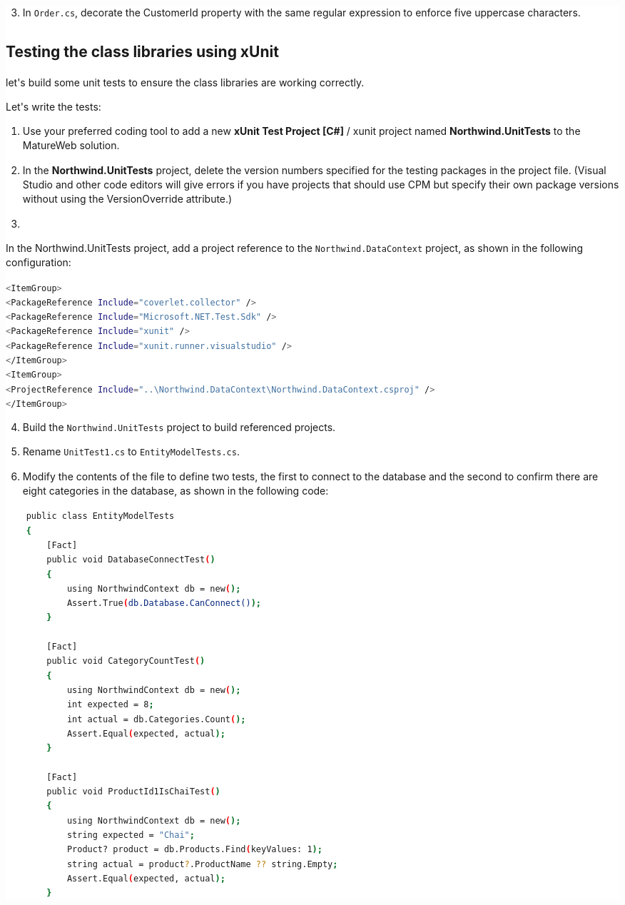 3. In ``Order.cs``, decorate the CustomerId property with the same regular expression to enforce five uppercase characters.

## Testing the class libraries using xUnit

let's build some unit tests to ensure the class libraries are working correctly.

Let's write the tests:

1. Use your preferred coding tool to add a new **xUnit Test Project [C#]** / xunit project named **Northwind.UnitTests** to the MatureWeb solution.

2. In the **Northwind.UnitTests** project, delete the version numbers specified for the testing packages in the project file. (Visual Studio and other code editors will give errors if you have projects that should use CPM but specify their own package versions without using the VersionOverride attribute.)

3.
In the Northwind.UnitTests project, add a project reference to the ``Northwind.DataContext`` project, as shown in the following configuration:

```bash
<ItemGroup>
<PackageReference Include="coverlet.collector" />
<PackageReference Include="Microsoft.NET.Test.Sdk" />
<PackageReference Include="xunit" />
<PackageReference Include="xunit.runner.visualstudio" />
</ItemGroup>
<ItemGroup>
<ProjectReference Include="..\Northwind.DataContext\Northwind.DataContext.csproj" />
</ItemGroup>
```

4. Build the ``Northwind.UnitTests`` project to build referenced projects.

5. Rename ``UnitTest1.cs`` to ``EntityModelTests.cs``.

6. Modify the contents of the file to define two tests, the first to connect to the database and the second to confirm there are eight categories in the database, as shown in the following code:

```bash
    public class EntityModelTests
    {
        [Fact]
        public void DatabaseConnectTest()
        {
            using NorthwindContext db = new();
            Assert.True(db.Database.CanConnect());
        }

        [Fact]
        public void CategoryCountTest()
        {
            using NorthwindContext db = new();
            int expected = 8;
            int actual = db.Categories.Count();
            Assert.Equal(expected, actual);
        }

        [Fact]
        public void ProductId1IsChaiTest()
        {
            using NorthwindContext db = new();
            string expected = "Chai";
            Product? product = db.Products.Find(keyValues: 1);
            string actual = product?.ProductName ?? string.Empty;
            Assert.Equal(expected, actual);
        }
```